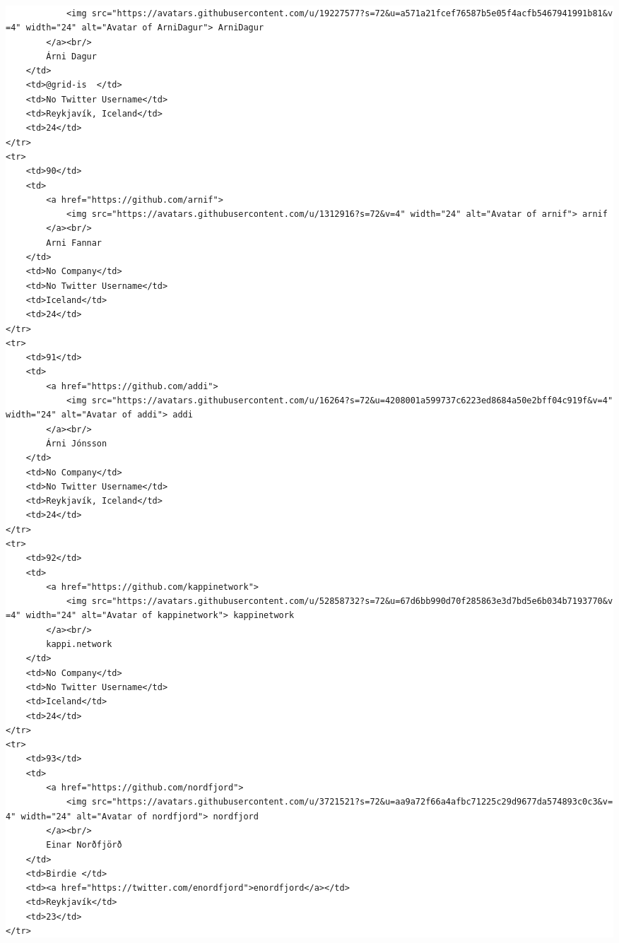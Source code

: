 				<img src="https://avatars.githubusercontent.com/u/19227577?s=72&u=a571a21fcef76587b5e05f4acfb5467941991b81&v=4" width="24" alt="Avatar of ArniDagur"> ArniDagur
			</a><br/>
			Árni Dagur
		</td>
		<td>@grid-is  </td>
		<td>No Twitter Username</td>
		<td>Reykjavík, Iceland</td>
		<td>24</td>
	</tr>
	<tr>
		<td>90</td>
		<td>
			<a href="https://github.com/arnif">
				<img src="https://avatars.githubusercontent.com/u/1312916?s=72&v=4" width="24" alt="Avatar of arnif"> arnif
			</a><br/>
			Arni Fannar
		</td>
		<td>No Company</td>
		<td>No Twitter Username</td>
		<td>Iceland</td>
		<td>24</td>
	</tr>
	<tr>
		<td>91</td>
		<td>
			<a href="https://github.com/addi">
				<img src="https://avatars.githubusercontent.com/u/16264?s=72&u=4208001a599737c6223ed8684a50e2bff04c919f&v=4" width="24" alt="Avatar of addi"> addi
			</a><br/>
			Árni Jónsson
		</td>
		<td>No Company</td>
		<td>No Twitter Username</td>
		<td>Reykjavík, Iceland</td>
		<td>24</td>
	</tr>
	<tr>
		<td>92</td>
		<td>
			<a href="https://github.com/kappinetwork">
				<img src="https://avatars.githubusercontent.com/u/52858732?s=72&u=67d6bb990d70f285863e3d7bd5e6b034b7193770&v=4" width="24" alt="Avatar of kappinetwork"> kappinetwork
			</a><br/>
			kappi.network
		</td>
		<td>No Company</td>
		<td>No Twitter Username</td>
		<td>Iceland</td>
		<td>24</td>
	</tr>
	<tr>
		<td>93</td>
		<td>
			<a href="https://github.com/nordfjord">
				<img src="https://avatars.githubusercontent.com/u/3721521?s=72&u=aa9a72f66a4afbc71225c29d9677da574893c0c3&v=4" width="24" alt="Avatar of nordfjord"> nordfjord
			</a><br/>
			Einar Norðfjörð
		</td>
		<td>Birdie </td>
		<td><a href="https://twitter.com/enordfjord">enordfjord</a></td>
		<td>Reykjavík</td>
		<td>23</td>
	</tr>